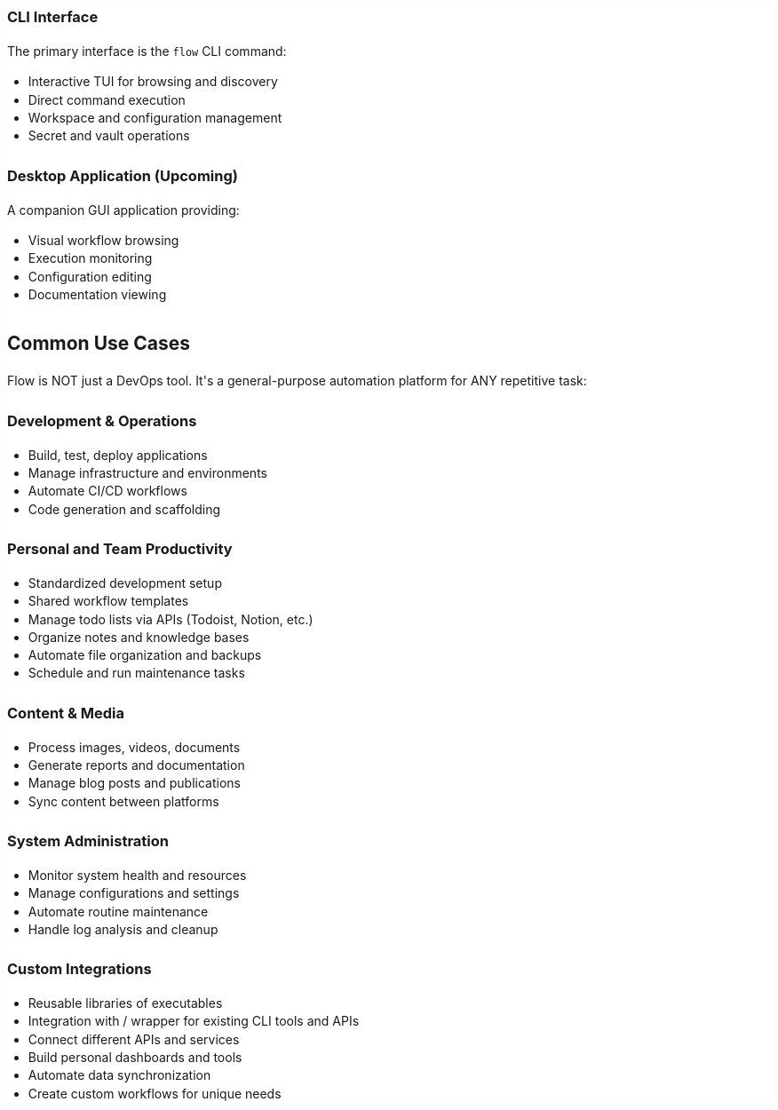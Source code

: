 ### CLI Interface
The primary interface is the `flow` CLI command:
- Interactive TUI for browsing and discovery
- Direct command execution
- Workspace and configuration management
- Secret and vault operations

### Desktop Application (Upcoming)
A companion GUI application providing:
- Visual workflow browsing
- Execution monitoring
- Configuration editing
- Documentation viewing

## Common Use Cases

Flow is NOT just a DevOps tool. It's a general-purpose automation platform for ANY repetitive task:

### Development & Operations
- Build, test, deploy applications
- Manage infrastructure and environments
- Automate CI/CD workflows
- Code generation and scaffolding

### Personal and Team Productivity
- Standardized development setup
- Shared workflow templates
- Manage todo lists via APIs (Todoist, Notion, etc.)
- Organize notes and knowledge bases
- Automate file organization and backups
- Schedule and run maintenance tasks

### Content & Media
- Process images, videos, documents
- Generate reports and documentation
- Manage blog posts and publications
- Sync content between platforms

### System Administration
- Monitor system health and resources
- Manage configurations and settings
- Automate routine maintenance
- Handle log analysis and cleanup

### Custom Integrations
- Reusable libraries of executables
- Integration with / wrapper for existing CLI tools and APIs
- Connect different APIs and services
- Build personal dashboards and tools
- Automate data synchronization
- Create custom workflows for unique needs
